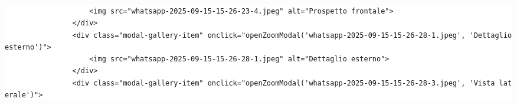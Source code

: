                         <img src="whatsapp-2025-09-15-15-26-23-4.jpeg" alt="Prospetto frontale">
                    </div>
                    <div class="modal-gallery-item" onclick="openZoomModal('whatsapp-2025-09-15-15-26-28-1.jpeg', 'Dettaglio esterno')">
                        <img src="whatsapp-2025-09-15-15-26-28-1.jpeg" alt="Dettaglio esterno">
                    </div>
                    <div class="modal-gallery-item" onclick="openZoomModal('whatsapp-2025-09-15-15-26-28-3.jpeg', 'Vista laterale')">